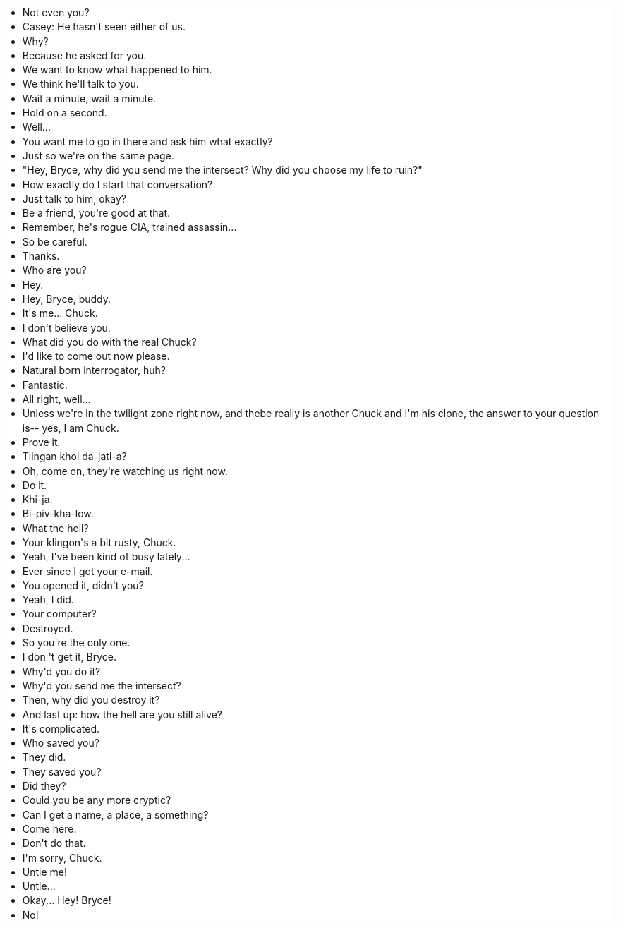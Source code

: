 - Not even you?
- Casey: He hasn't seen either of us.
- Why?
- Because he asked for you.
- We want to know what happened to him.
- We think he'll talk to you.
- Wait a minute, wait a minute.
- Hold on a second.
- Well...
- You want me to go in there and ask him what exactly?
- Just so we're on the same page.
- "Hey, Bryce, why did you send me the intersect? Why did you choose my life to ruin?"
- How exactly do I start that conversation?
- Just talk to him, okay?
- Be a friend, you're good at that.
- Remember, he's rogue CIA, trained assassin...
- So be careful.
- Thanks.
- Who are you?
- Hey.
- Hey, Bryce, buddy.
- It's me... Chuck.
- I don't believe you.
- What did you do with the real Chuck?
- I'd like to come out now please.
- Natural born interrogator, huh?
- Fantastic.
- All right, well...
- Unless we're in the twilight zone right now, and thebe really is another Chuck and I'm his clone, the answer to your question is-- yes, I am Chuck.
- Prove it.
- Tlingan khol da-jatl-a?
- Oh, come on, they're watching us right now.
- Do it.
- Khi-ja.
- Bi-piv-kha-low.
- What the hell?
- Your klingon's a bit rusty, Chuck.
- Yeah, I've been kind of busy lately...
- Ever since I got your e-mail.
- You opened it, didn't you?
- Yeah, I did.
- Your computer?
- Destroyed.
- So you're the only one.
- I don 't get it, Bryce.
- Why'd you do it?
- Why'd you send me the intersect?
- Then, why did you destroy it?
- And last up: how the hell are you still alive?
- It's complicated.
- Who saved you?
- They did.
- They saved you?
- Did they?
- Could you be any more cryptic?
- Can I get a name, a place, a something?
- Come here.
- Don't do that.
- I'm sorry, Chuck.
- Untie me!
- Untie...
- Okay... Hey! Bryce!
- No!